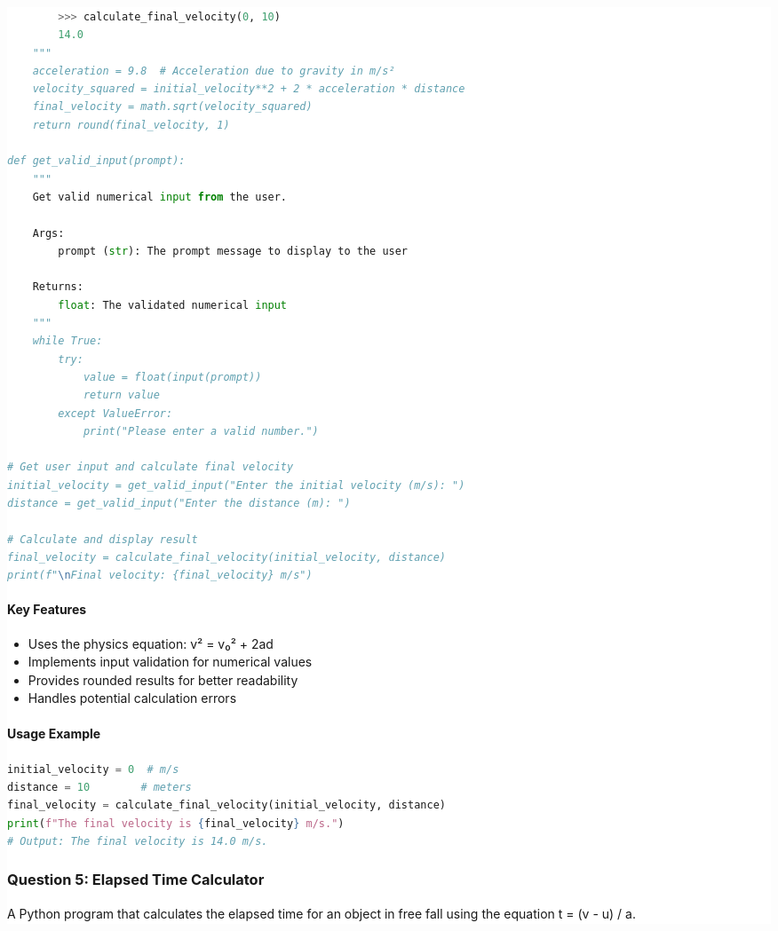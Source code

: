 ```python
        >>> calculate_final_velocity(0, 10)
        14.0
    """
    acceleration = 9.8  # Acceleration due to gravity in m/s²
    velocity_squared = initial_velocity**2 + 2 * acceleration * distance
    final_velocity = math.sqrt(velocity_squared)
    return round(final_velocity, 1)

def get_valid_input(prompt):
    """
    Get valid numerical input from the user.

    Args:
        prompt (str): The prompt message to display to the user

    Returns:
        float: The validated numerical input
    """
    while True:
        try:
            value = float(input(prompt))
            return value
        except ValueError:
            print("Please enter a valid number.")

# Get user input and calculate final velocity
initial_velocity = get_valid_input("Enter the initial velocity (m/s): ")
distance = get_valid_input("Enter the distance (m): ")

# Calculate and display result
final_velocity = calculate_final_velocity(initial_velocity, distance)
print(f"\nFinal velocity: {final_velocity} m/s")
```

#### Key Features
- Uses the physics equation: v² = v₀² + 2ad
- Implements input validation for numerical values
- Provides rounded results for better readability
- Handles potential calculation errors

#### Usage Example
```python
initial_velocity = 0  # m/s
distance = 10        # meters
final_velocity = calculate_final_velocity(initial_velocity, distance)
print(f"The final velocity is {final_velocity} m/s.")
# Output: The final velocity is 14.0 m/s.
```

### Question 5: Elapsed Time Calculator
A Python program that calculates the elapsed time for an object in free fall using the equation t = (v - u) / a.
